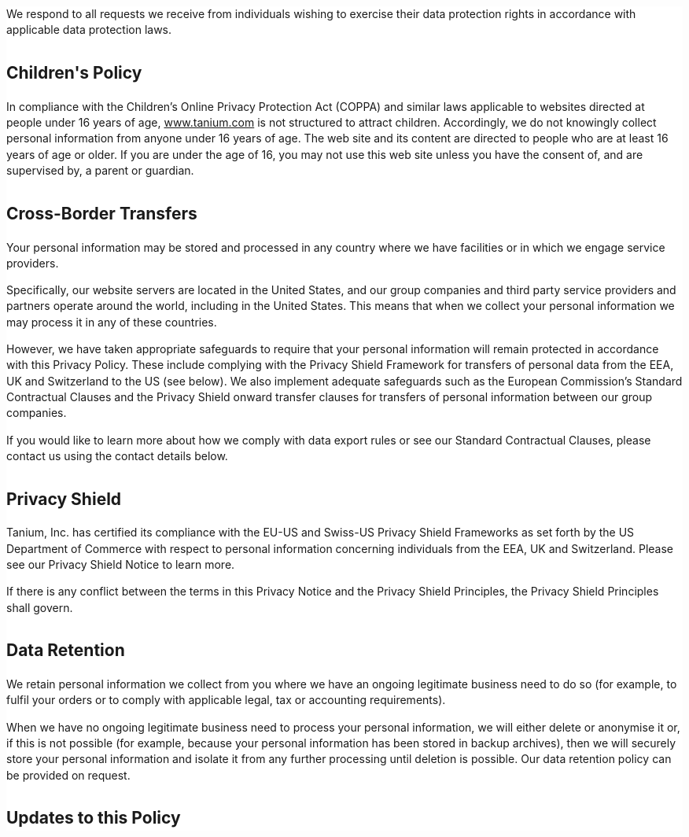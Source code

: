 We respond to all requests we receive from individuals wishing to exercise their data protection rights in accordance with applicable data protection laws.

## Children's Policy

In compliance with the Children’s Online Privacy Protection Act (COPPA) and similar laws applicable to websites directed at people under 16 years of age, www.tanium.com is not structured to attract children. Accordingly, we do not knowingly collect personal information from anyone under 16 years of age. The web site and its content are directed to people who are at least 16 years of age or older. If you are under the age of 16, you may not use this web site unless you have the consent of, and are supervised by, a parent or guardian.

## Cross-Border Transfers

Your personal information may be stored and processed in any country where we have facilities or in which we engage service providers.

Specifically, our website servers are located in the United States, and our group companies and third party service providers and partners operate around the world, including in the United States. This means that when we collect your personal information we may process it in any of these countries.

However, we have taken appropriate safeguards to require that your personal information will remain protected in accordance with this Privacy Policy. These include complying with the Privacy Shield Framework for transfers of personal data from the EEA, UK and Switzerland to the US (see below). We also implement adequate safeguards such as the European Commission’s Standard Contractual Clauses and the Privacy Shield onward transfer clauses for transfers of personal information between our group companies.

If you would like to learn more about how we comply with data export rules or see our Standard Contractual Clauses, please contact us using the contact details below.

## Privacy Shield

Tanium, Inc. has certified its compliance with the EU-US and Swiss-US Privacy Shield Frameworks as set forth by the US Department of Commerce with respect to personal information concerning individuals from the EEA, UK and Switzerland. Please see our Privacy Shield Notice to learn more.

If there is any conflict between the terms in this Privacy Notice and the Privacy Shield Principles, the Privacy Shield Principles shall govern.

## Data Retention

We retain personal information we collect from you where we have an ongoing legitimate business need to do so (for example, to fulfil your orders or to comply with applicable legal, tax or accounting requirements).

When we have no ongoing legitimate business need to process your personal information, we will either delete or anonymise it or, if this is not possible (for example, because your personal information has been stored in backup archives), then we will securely store your personal information and isolate it from any further processing until deletion is possible. Our data retention policy can be provided on request.

## Updates to this Policy

